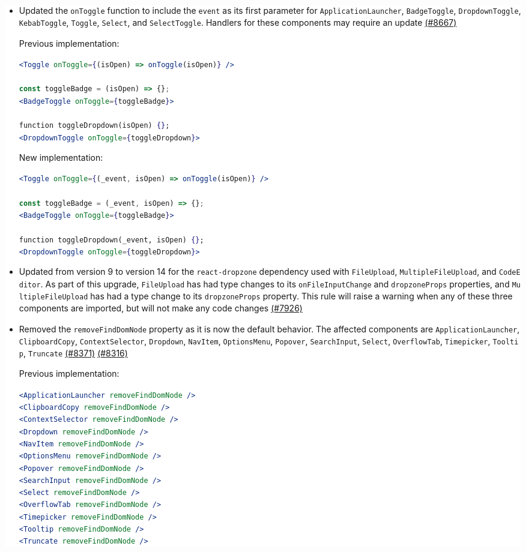 - Updated the `onToggle` function to include the `event` as its first parameter for `ApplicationLauncher`, `BadgeToggle`, `DropdownToggle`, `KebabToggle`, `Toggle`, `Select`, and `SelectToggle`. Handlers for these components may require an update [(#8667)](https://github.com/patternfly/patternfly-react/pull/8667)

    Previous implementation:

    ```jsx
    <Toggle onToggle={(isOpen) => onToggle(isOpen)} />

    const toggleBadge = (isOpen) => {};
    <BadgeToggle onToggle={toggleBadge}>

    function toggleDropdown(isOpen) {};
    <DropdownToggle onToggle={toggleDropdown}>
    ```

    New implementation:

    ```jsx
    <Toggle onToggle={(_event, isOpen) => onToggle(isOpen)} />

    const toggleBadge = (_event, isOpen) => {};
    <BadgeToggle onToggle={toggleBadge}>

    function toggleDropdown(_event, isOpen) {};
    <DropdownToggle onToggle={toggleDropdown}>
    ```

- Updated from version 9 to version 14 for the `react-dropzone` dependency used with `FileUpload`, `MultipleFileUpload`, and `CodeEditor`. As part of this upgrade, `FileUpload` has had type changes to its `onFileInputChange` and `dropzoneProps` properties, and `MultipleFileUpload` has had a type change to its `dropzoneProps` property. This rule will raise a warning when any of these three components are imported, but will not make any code changes [(#7926)](https://github.com/patternfly/patternfly-react/pull/7926)

- Removed the `removeFindDomNode` property as it is now the default behavior. The affected components are `ApplicationLauncher`, `ClipboardCopy`, `ContextSelector`, `Dropdown`, `NavItem`, `OptionsMenu`, `Popover`, `SearchInput`, `Select`, `OverflowTab`, `Timepicker`, `Tooltip`, `Truncate` [(#8371)](https://github.com/patternfly/patternfly-react/pull/8371) [(#8316)](https://github.com/patternfly/patternfly-react/pull/8316)

    Previous implementation:

    ```jsx
    <ApplicationLauncher removeFindDomNode />
    <ClipboardCopy removeFindDomNode />
    <ContextSelector removeFindDomNode />
    <Dropdown removeFindDomNode />
    <NavItem removeFindDomNode />
    <OptionsMenu removeFindDomNode />
    <Popover removeFindDomNode />
    <SearchInput removeFindDomNode />
    <Select removeFindDomNode />
    <OverflowTab removeFindDomNode />
    <Timepicker removeFindDomNode />
    <Tooltip removeFindDomNode />
    <Truncate removeFindDomNode />
    ```
